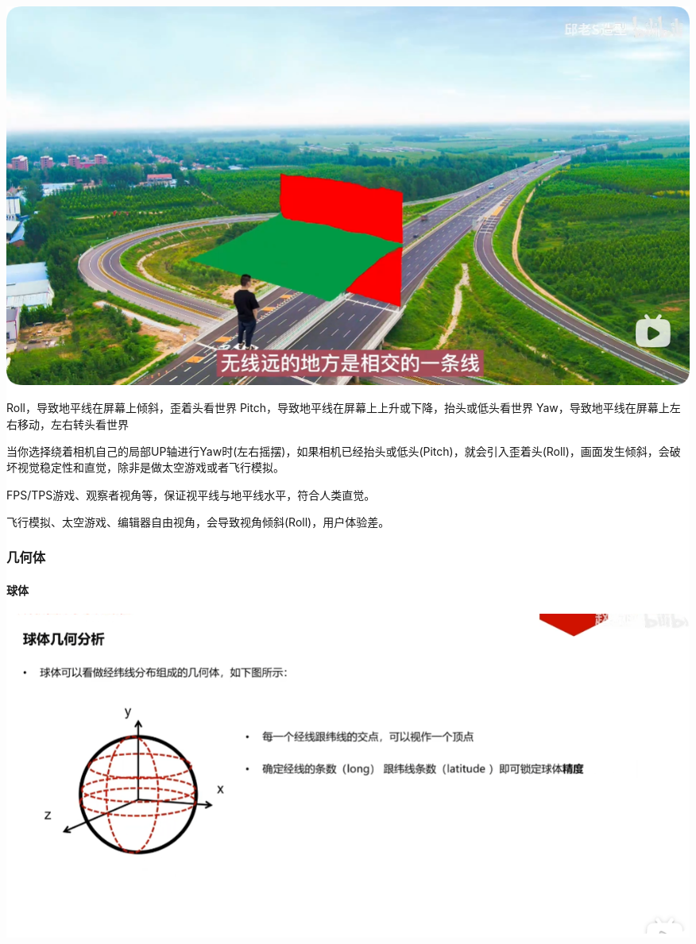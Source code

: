![alt text](img/OpenGL_HorizonAndEyeLevel2.png)

Roll，导致地平线在屏幕上倾斜，歪着头看世界
Pitch，导致地平线在屏幕上上升或下降，抬头或低头看世界
Yaw，导致地平线在屏幕上左右移动，左右转头看世界

当你选择绕着相机自己的局部UP轴进行Yaw时(左右摇摆)，如果相机已经抬头或低头(Pitch)，就会引入歪着头(Roll)，画面发生倾斜，会破坏视觉稳定性和直觉，除非是做太空游戏或者飞行模拟。

FPS/TPS游戏、观察者视角等，保证视平线与地平线水平，符合人类直觉。

飞行模拟、太空游戏、编辑器自由视角，会导致视角倾斜(Roll)，用户体验差。

### 几何体

#### 球体

![alt text](img/OpenGL_Sphere1.png)
